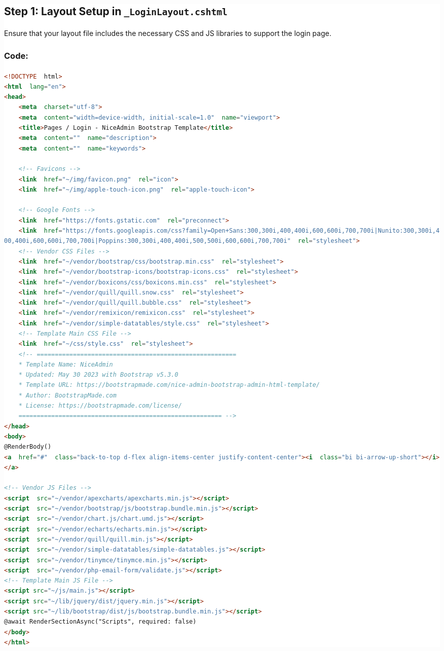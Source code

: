 ## Step 1: Layout Setup in `_LoginLayout.cshtml`
Ensure that your layout file includes the necessary CSS and JS libraries to support the login page.

### Code:

```html
<!DOCTYPE  html>
<html  lang="en">
<head>
    <meta  charset="utf-8">
    <meta  content="width=device-width, initial-scale=1.0"  name="viewport">
    <title>Pages / Login - NiceAdmin Bootstrap Template</title>
    <meta  content=""  name="description">
    <meta  content=""  name="keywords">

    <!-- Favicons -->
    <link  href="~/img/favicon.png"  rel="icon">
    <link  href="~/img/apple-touch-icon.png"  rel="apple-touch-icon">

    <!-- Google Fonts -->
    <link  href="https://fonts.gstatic.com"  rel="preconnect">
    <link  href="https://fonts.googleapis.com/css?family=Open+Sans:300,300i,400,400i,600,600i,700,700i|Nunito:300,300i,400,400i,600,600i,700,700i|Poppins:300,300i,400,400i,500,500i,600,600i,700,700i"  rel="stylesheet">
    <!-- Vendor CSS Files -->
    <link  href="~/vendor/bootstrap/css/bootstrap.min.css"  rel="stylesheet">
    <link  href="~/vendor/bootstrap-icons/bootstrap-icons.css"  rel="stylesheet">
    <link  href="~/vendor/boxicons/css/boxicons.min.css"  rel="stylesheet">
    <link  href="~/vendor/quill/quill.snow.css"  rel="stylesheet">
    <link  href="~/vendor/quill/quill.bubble.css"  rel="stylesheet">
    <link  href="~/vendor/remixicon/remixicon.css"  rel="stylesheet">
    <link  href="~/vendor/simple-datatables/style.css"  rel="stylesheet">
    <!-- Template Main CSS File -->
    <link  href="~/css/style.css"  rel="stylesheet">
    <!-- =======================================================
    * Template Name: NiceAdmin
    * Updated: May 30 2023 with Bootstrap v5.3.0
    * Template URL: https://bootstrapmade.com/nice-admin-bootstrap-admin-html-template/
    * Author: BootstrapMade.com
    * License: https://bootstrapmade.com/license/
    ======================================================== -->
</head>
<body>
@RenderBody()
<a  href="#"  class="back-to-top d-flex align-items-center justify-content-center"><i  class="bi bi-arrow-up-short"></i></a>

<!-- Vendor JS Files -->
<script  src="~/vendor/apexcharts/apexcharts.min.js"></script>
<script  src="~/vendor/bootstrap/js/bootstrap.bundle.min.js"></script>
<script  src="~/vendor/chart.js/chart.umd.js"></script>
<script  src="~/vendor/echarts/echarts.min.js"></script>
<script  src="~/vendor/quill/quill.min.js"></script>
<script  src="~/vendor/simple-datatables/simple-datatables.js"></script>
<script  src="~/vendor/tinymce/tinymce.min.js"></script>
<script  src="~/vendor/php-email-form/validate.js"></script>
<!-- Template Main JS File -->
<script src="~/js/main.js"></script>
<script src="~/lib/jquery/dist/jquery.min.js"></script>
<script src="~/lib/bootstrap/dist/js/bootstrap.bundle.min.js"></script>
@await RenderSectionAsync("Scripts", required: false)
</body>
</html>
```